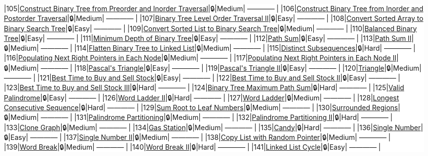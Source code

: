 |105|[Construct Binary Tree from Preorder and Inorder Traversal](https://leetcode.com/problems/construct-binary-tree-from-preorder-and-inorder-traversal)|:lock:|Medium| ———— |
|106|[Construct Binary Tree from Inorder and Postorder Traversal](https://leetcode.com/problems/construct-binary-tree-from-inorder-and-postorder-traversal)|:lock:|Medium| ———— |
|107|[Binary Tree Level Order Traversal II](https://leetcode.com/problems/binary-tree-level-order-traversal-ii)|:lock:|Easy| ———— |
|108|[Convert Sorted Array to Binary Search Tree](https://leetcode.com/problems/convert-sorted-array-to-binary-search-tree)|:lock:|Easy| ———— |
|109|[Convert Sorted List to Binary Search Tree](https://leetcode.com/problems/convert-sorted-list-to-binary-search-tree)|:lock:|Medium| ———— |
|110|[Balanced Binary Tree](https://leetcode.com/problems/balanced-binary-tree)|:lock:|Easy| ———— |
|111|[Minimum Depth of Binary Tree](https://leetcode.com/problems/minimum-depth-of-binary-tree)|:lock:|Easy| ———— |
|112|[Path Sum](https://leetcode.com/problems/path-sum)|:lock:|Easy| ———— |
|113|[Path Sum II](https://leetcode.com/problems/path-sum-ii)|:lock:|Medium| ———— |
|114|[Flatten Binary Tree to Linked List](https://leetcode.com/problems/flatten-binary-tree-to-linked-list)|:lock:|Medium| ———— |
|115|[Distinct Subsequences](https://leetcode.com/problems/distinct-subsequences)|:lock:|Hard| ———— |
|116|[Populating Next Right Pointers in Each Node](https://leetcode.com/problems/populating-next-right-pointers-in-each-node)|:lock:|Medium| ———— |
|117|[Populating Next Right Pointers in Each Node II](https://leetcode.com/problems/populating-next-right-pointers-in-each-node-ii)|:lock:|Medium| ———— |
|118|[Pascal's Triangle](https://leetcode.com/problems/pascals-triangle)|:lock:|Easy| ———— |
|119|[Pascal's Triangle II](https://leetcode.com/problems/pascals-triangle-ii)|:lock:|Easy| ———— |
|120|[Triangle](https://leetcode.com/problems/triangle)|:lock:|Medium| ———— |
|121|[Best Time to Buy and Sell Stock](https://leetcode.com/problems/best-time-to-buy-and-sell-stock)|:lock:|Easy| ———— |
|122|[Best Time to Buy and Sell Stock II](https://leetcode.com/problems/best-time-to-buy-and-sell-stock-ii)|:lock:|Easy| ———— |
|123|[Best Time to Buy and Sell Stock III](https://leetcode.com/problems/best-time-to-buy-and-sell-stock-iii)|:lock:|Hard| ———— |
|124|[Binary Tree Maximum Path Sum](https://leetcode.com/problems/binary-tree-maximum-path-sum)|:lock:|Hard| ———— |
|125|[Valid Palindrome](https://leetcode.com/problems/valid-palindrome)|:lock:|Easy| ———— |
|126|[Word Ladder II](https://leetcode.com/problems/word-ladder-ii)|:lock:|Hard| ———— |
|127|[Word Ladder](https://leetcode.com/problems/word-ladder)|:lock:|Medium| ———— |
|128|[Longest Consecutive Sequence](https://leetcode.com/problems/longest-consecutive-sequence)|:lock:|Hard| ———— |
|129|[Sum Root to Leaf Numbers](https://leetcode.com/problems/sum-root-to-leaf-numbers)|:lock:|Medium| ———— |
|130|[Surrounded Regions](https://leetcode.com/problems/surrounded-regions)|:lock:|Medium| ———— |
|131|[Palindrome Partitioning](https://leetcode.com/problems/palindrome-partitioning)|:lock:|Medium| ———— |
|132|[Palindrome Partitioning II](https://leetcode.com/problems/palindrome-partitioning-ii)|:lock:|Hard| ———— |
|133|[Clone Graph](https://leetcode.com/problems/clone-graph)|:lock:|Medium| ———— |
|134|[Gas Station](https://leetcode.com/problems/gas-station)|:lock:|Medium| ———— |
|135|[Candy](https://leetcode.com/problems/candy)|:lock:|Hard| ———— |
|136|[Single Number](https://leetcode.com/problems/single-number)|:lock:|Easy| ———— |
|137|[Single Number II](https://leetcode.com/problems/single-number-ii)|:lock:|Medium| ———— |
|138|[Copy List with Random Pointer](https://leetcode.com/problems/copy-list-with-random-pointer)|:lock:|Medium| ———— |
|139|[Word Break](https://leetcode.com/problems/word-break)|:lock:|Medium| ———— |
|140|[Word Break II](https://leetcode.com/problems/word-break-ii)|:lock:|Hard| ———— |
|141|[Linked List Cycle](https://leetcode.com/problems/linked-list-cycle)|:lock:|Easy| ———— |